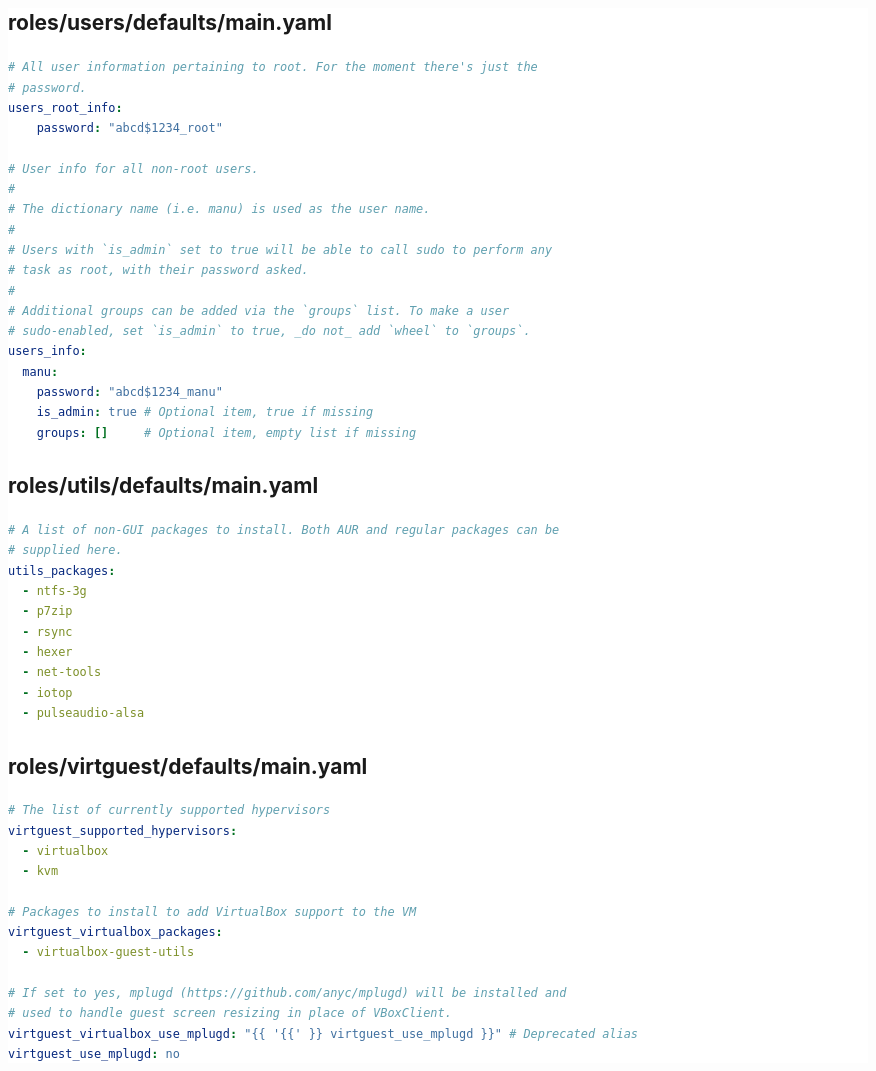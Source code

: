## roles/users/defaults/main.yaml

```yaml
# All user information pertaining to root. For the moment there's just the
# password.
users_root_info:
    password: "abcd$1234_root"

# User info for all non-root users.
#
# The dictionary name (i.e. manu) is used as the user name.
#
# Users with `is_admin` set to true will be able to call sudo to perform any
# task as root, with their password asked.
#
# Additional groups can be added via the `groups` list. To make a user
# sudo-enabled, set `is_admin` to true, _do not_ add `wheel` to `groups`.
users_info:
  manu:
    password: "abcd$1234_manu"
    is_admin: true # Optional item, true if missing
    groups: []     # Optional item, empty list if missing
```

## roles/utils/defaults/main.yaml

```yaml
# A list of non-GUI packages to install. Both AUR and regular packages can be
# supplied here.
utils_packages:
  - ntfs-3g
  - p7zip
  - rsync
  - hexer
  - net-tools
  - iotop
  - pulseaudio-alsa
```

## roles/virtguest/defaults/main.yaml

```yaml
# The list of currently supported hypervisors
virtguest_supported_hypervisors:
  - virtualbox
  - kvm

# Packages to install to add VirtualBox support to the VM
virtguest_virtualbox_packages:
  - virtualbox-guest-utils

# If set to yes, mplugd (https://github.com/anyc/mplugd) will be installed and
# used to handle guest screen resizing in place of VBoxClient.
virtguest_virtualbox_use_mplugd: "{{ '{{' }} virtguest_use_mplugd }}" # Deprecated alias
virtguest_use_mplugd: no
```
